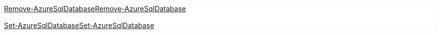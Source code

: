 [<span data-ttu-id="73370-174">Remove-AzureSqlDatabase</span><span class="sxs-lookup"><span data-stu-id="73370-174">Remove-AzureSqlDatabase</span></span>](./Remove-AzureSqlDatabase.md)

[<span data-ttu-id="73370-175">Set-AzureSqlDatabase</span><span class="sxs-lookup"><span data-stu-id="73370-175">Set-AzureSqlDatabase</span></span>](./Set-AzureSqlDatabase.md)


